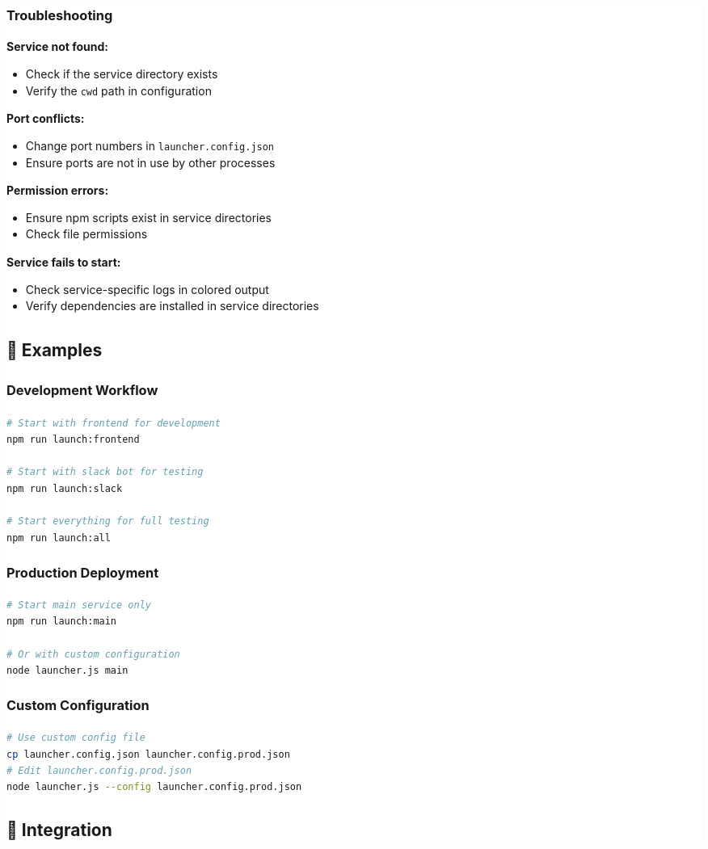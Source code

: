 ### Troubleshooting

**Service not found:**
- Check if the service directory exists
- Verify the `cwd` path in configuration

**Port conflicts:**
- Change port numbers in `launcher.config.json`
- Ensure ports are not in use by other processes

**Permission errors:**
- Ensure npm scripts exist in service directories
- Check file permissions

**Service fails to start:**
- Check service-specific logs in colored output
- Verify dependencies are installed in service directories

## 📝 Examples

### Development Workflow

```bash
# Start with frontend for development
npm run launch:frontend

# Start with slack bot for testing
npm run launch:slack

# Start everything for full testing
npm run launch:all
```

### Production Deployment

```bash
# Start main service only
npm run launch:main

# Or with custom configuration
node launcher.js main
```

### Custom Configuration

```bash
# Use custom config file
cp launcher.config.json launcher.config.prod.json
# Edit launcher.config.prod.json
node launcher.js --config launcher.config.prod.json
```

## 🔗 Integration
